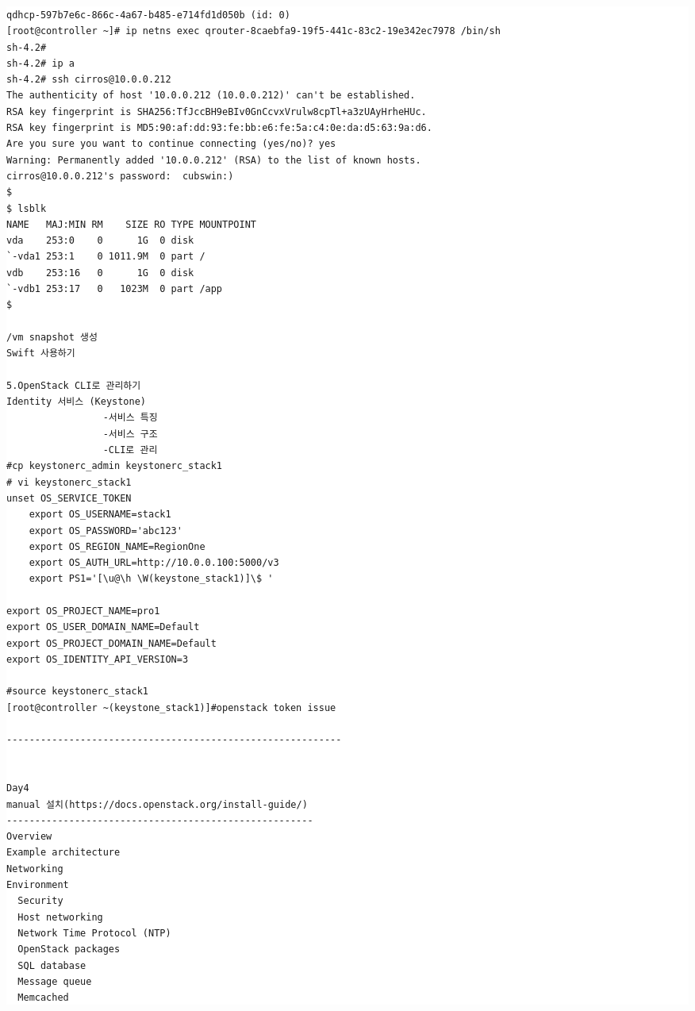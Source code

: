 ```
qdhcp-597b7e6c-866c-4a67-b485-e714fd1d050b (id: 0)
[root@controller ~]# ip netns exec qrouter-8caebfa9-19f5-441c-83c2-19e342ec7978 /bin/sh
sh-4.2# 
sh-4.2# ip a
sh-4.2# ssh cirros@10.0.0.212
The authenticity of host '10.0.0.212 (10.0.0.212)' can't be established.
RSA key fingerprint is SHA256:TfJccBH9eBIv0GnCcvxVrulw8cpTl+a3zUAyHrheHUc.
RSA key fingerprint is MD5:90:af:dd:93:fe:bb:e6:fe:5a:c4:0e:da:d5:63:9a:d6.
Are you sure you want to continue connecting (yes/no)? yes
Warning: Permanently added '10.0.0.212' (RSA) to the list of known hosts.
cirros@10.0.0.212's password:  cubswin:)
$ 
$ lsblk
NAME   MAJ:MIN RM    SIZE RO TYPE MOUNTPOINT
vda    253:0    0      1G  0 disk 
`-vda1 253:1    0 1011.9M  0 part /
vdb    253:16   0      1G  0 disk 
`-vdb1 253:17   0   1023M  0 part /app
$

/vm snapshot 생성
Swift 사용하기

5.OpenStack CLI로 관리하기 
Identity 서비스 (Keystone)
                 -서비스 특징 
                 -서비스 구조
                 -CLI로 관리
#cp keystonerc_admin keystonerc_stack1
# vi keystonerc_stack1 
unset OS_SERVICE_TOKEN
    export OS_USERNAME=stack1
    export OS_PASSWORD='abc123'
    export OS_REGION_NAME=RegionOne
    export OS_AUTH_URL=http://10.0.0.100:5000/v3
    export PS1='[\u@\h \W(keystone_stack1)]\$ '
    
export OS_PROJECT_NAME=pro1
export OS_USER_DOMAIN_NAME=Default
export OS_PROJECT_DOMAIN_NAME=Default
export OS_IDENTITY_API_VERSION=3

#source keystonerc_stack1
[root@controller ~(keystone_stack1)]#openstack token issue

-----------------------------------------------------------


Day4
manual 설치(https://docs.openstack.org/install-guide/)
------------------------------------------------------
Overview
Example architecture
Networking
Environment
  Security
  Host networking
  Network Time Protocol (NTP)
  OpenStack packages
  SQL database
  Message queue
  Memcached

```